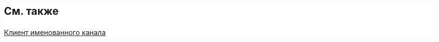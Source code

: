 

## <a name="related-topics"></a>См. также

<dl> <dt>

[Клиент именованного канала](named-pipe-client.md)
</dt> </dl>

 

 
